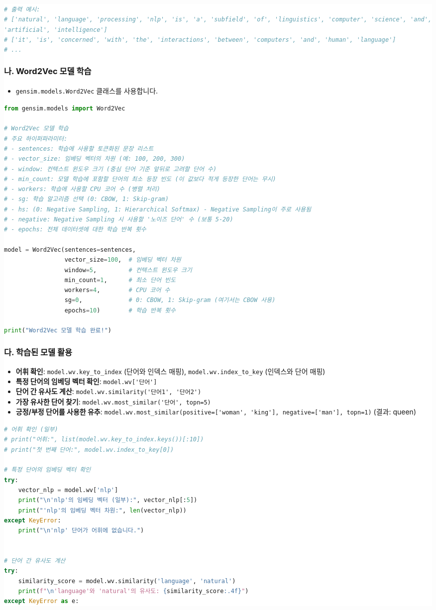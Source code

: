 ```python
# 출력 예시:
# ['natural', 'language', 'processing', 'nlp', 'is', 'a', 'subfield', 'of', 'linguistics', 'computer', 'science', 'and', 'artificial', 'intelligence']
# ['it', 'is', 'concerned', 'with', 'the', 'interactions', 'between', 'computers', 'and', 'human', 'language']
# ...
```

### 나. Word2Vec 모델 학습
- `gensim.models.Word2Vec` 클래스를 사용합니다.

```python
from gensim.models import Word2Vec

# Word2Vec 모델 학습
# 주요 하이퍼파라미터:
# - sentences: 학습에 사용할 토큰화된 문장 리스트
# - vector_size: 임베딩 벡터의 차원 (예: 100, 200, 300)
# - window: 컨텍스트 윈도우 크기 (중심 단어 기준 앞뒤로 고려할 단어 수)
# - min_count: 모델 학습에 포함할 단어의 최소 등장 빈도 (이 값보다 적게 등장한 단어는 무시)
# - workers: 학습에 사용할 CPU 코어 수 (병렬 처리)
# - sg: 학습 알고리즘 선택 (0: CBOW, 1: Skip-gram)
# - hs: (0: Negative Sampling, 1: Hierarchical Softmax) - Negative Sampling이 주로 사용됨
# - negative: Negative Sampling 시 사용할 '노이즈 단어' 수 (보통 5-20)
# - epochs: 전체 데이터셋에 대한 학습 반복 횟수

model = Word2Vec(sentences=sentences,
                 vector_size=100,  # 임베딩 벡터 차원
                 window=5,         # 컨텍스트 윈도우 크기
                 min_count=1,      # 최소 단어 빈도
                 workers=4,        # CPU 코어 수
                 sg=0,             # 0: CBOW, 1: Skip-gram (여기서는 CBOW 사용)
                 epochs=10)        # 학습 반복 횟수

print("Word2Vec 모델 학습 완료!")
```

### 다. 학습된 모델 활용
- **어휘 확인**: `model.wv.key_to_index` (단어와 인덱스 매핑), `model.wv.index_to_key` (인덱스와 단어 매핑)
- **특정 단어의 임베딩 벡터 확인**: `model.wv['단어']`
- **단어 간 유사도 계산**: `model.wv.similarity('단어1', '단어2')`
- **가장 유사한 단어 찾기**: `model.wv.most_similar('단어', topn=5)`
- **긍정/부정 단어를 사용한 유추**: `model.wv.most_similar(positive=['woman', 'king'], negative=['man'], topn=1)` (결과: queen)

```python
# 어휘 확인 (일부)
# print("어휘:", list(model.wv.key_to_index.keys())[:10])
# print("첫 번째 단어:", model.wv.index_to_key[0])

# 특정 단어의 임베딩 벡터 확인
try:
    vector_nlp = model.wv['nlp']
    print("\n'nlp'의 임베딩 벡터 (일부):", vector_nlp[:5])
    print("'nlp'의 임베딩 벡터 차원:", len(vector_nlp))
except KeyError:
    print("\n'nlp' 단어가 어휘에 없습니다.")


# 단어 간 유사도 계산
try:
    similarity_score = model.wv.similarity('language', 'natural')
    print(f"\n'language'와 'natural'의 유사도: {similarity_score:.4f}")
except KeyError as e:
```